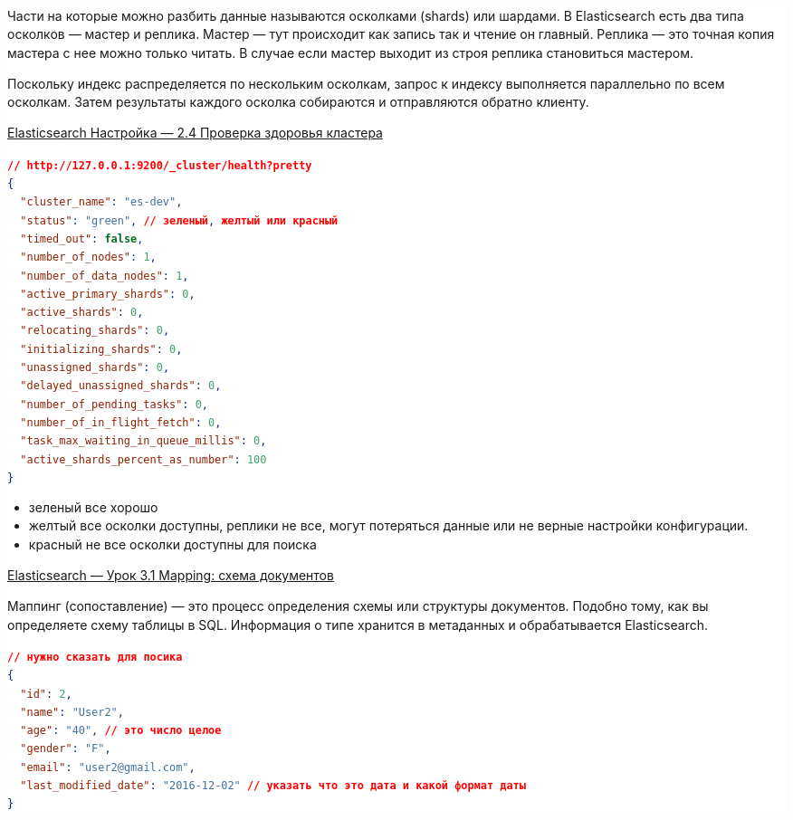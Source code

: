 Части на которые можно разбить данные называются осколками (shards) или шардами. В Elasticsearch есть два типа осколков — мастер и реплика. Мастер — тут происходит как запись так и чтение он главный. Реплика — это точная копия мастера с нее можно только читать. В случае если мастер выходит из строя реплика становиться мастером.

Поскольку индекс распределяется по нескольким осколкам, запрос к индексу выполняется параллельно по всем осколкам. Затем результаты каждого осколка собираются и отправляются обратно клиенту.

[Elasticsearch Настройка — 2.4 Проверка здоровья кластера](https://codedzen.ru/elasticsearch-nastroyka-2-4-proverka-zdorovya-kla/)

```json
// http://127.0.0.1:9200/_cluster/health?pretty
{
  "cluster_name": "es-dev",
  "status": "green", // зеленый, желтый или красный
  "timed_out": false,
  "number_of_nodes": 1,
  "number_of_data_nodes": 1,
  "active_primary_shards": 0,
  "active_shards": 0,
  "relocating_shards": 0,
  "initializing_shards": 0,
  "unassigned_shards": 0,
  "delayed_unassigned_shards": 0,
  "number_of_pending_tasks": 0,
  "number_of_in_flight_fetch": 0,
  "task_max_waiting_in_queue_millis": 0,
  "active_shards_percent_as_number": 100
}
```

- зеленый все хорошо
- желтый все осколки доступны, реплики не все, могут потеряться данные или не верные настройки конфигурации.
- красный не все осколки доступны для поиска

[Elasticsearch — Урок 3.1 Mapping: схема документов](https://codedzen.ru/elasticsearch-urok-3-1-mapping-skhema-dokumentov/)

Маппинг (сопоставление) — это процесс определения схемы или структуры документов. Подобно тому, как вы определяете схему таблицы в SQL.
Информация о типе хранится в метаданных и обрабатывается Elasticsearch.

```json
// нужно сказать для посика
{
  "id": 2,
  "name": "User2",
  "age": "40", // это число целое
  "gender": "F",
  "email": "user2@gmail.com",
  "last_modified_date": "2016-12-02" // указать что это дата и какой формат даты
}
```
